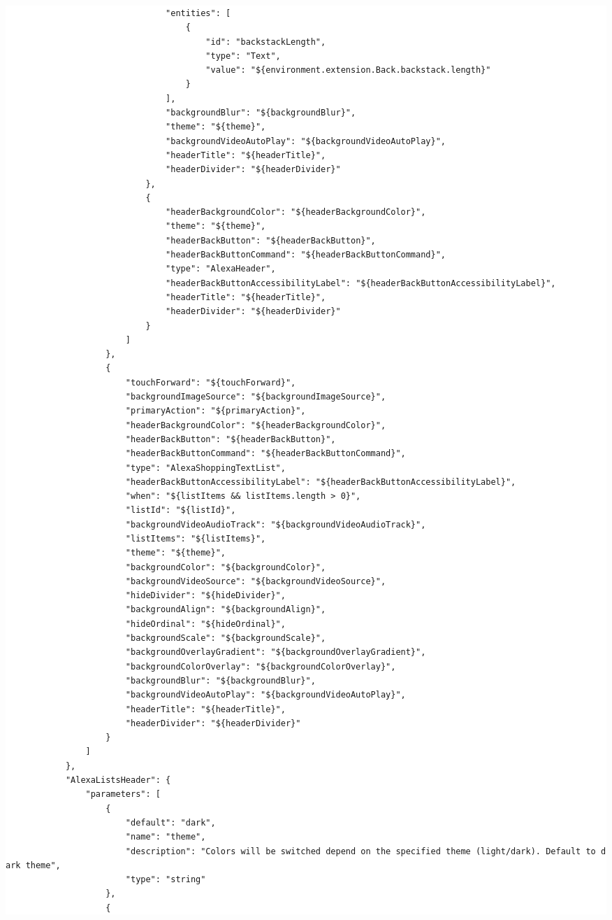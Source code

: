                                     "entities": [
                                        {
                                            "id": "backstackLength",
                                            "type": "Text",
                                            "value": "${environment.extension.Back.backstack.length}"
                                        }
                                    ],
                                    "backgroundBlur": "${backgroundBlur}",
                                    "theme": "${theme}",
                                    "backgroundVideoAutoPlay": "${backgroundVideoAutoPlay}",
                                    "headerTitle": "${headerTitle}",
                                    "headerDivider": "${headerDivider}"
                                },
                                {
                                    "headerBackgroundColor": "${headerBackgroundColor}",
                                    "theme": "${theme}",
                                    "headerBackButton": "${headerBackButton}",
                                    "headerBackButtonCommand": "${headerBackButtonCommand}",
                                    "type": "AlexaHeader",
                                    "headerBackButtonAccessibilityLabel": "${headerBackButtonAccessibilityLabel}",
                                    "headerTitle": "${headerTitle}",
                                    "headerDivider": "${headerDivider}"
                                }
                            ]
                        },
                        {
                            "touchForward": "${touchForward}",
                            "backgroundImageSource": "${backgroundImageSource}",
                            "primaryAction": "${primaryAction}",
                            "headerBackgroundColor": "${headerBackgroundColor}",
                            "headerBackButton": "${headerBackButton}",
                            "headerBackButtonCommand": "${headerBackButtonCommand}",
                            "type": "AlexaShoppingTextList",
                            "headerBackButtonAccessibilityLabel": "${headerBackButtonAccessibilityLabel}",
                            "when": "${listItems && listItems.length > 0}",
                            "listId": "${listId}",
                            "backgroundVideoAudioTrack": "${backgroundVideoAudioTrack}",
                            "listItems": "${listItems}",
                            "theme": "${theme}",
                            "backgroundColor": "${backgroundColor}",
                            "backgroundVideoSource": "${backgroundVideoSource}",
                            "hideDivider": "${hideDivider}",
                            "backgroundAlign": "${backgroundAlign}",
                            "hideOrdinal": "${hideOrdinal}",
                            "backgroundScale": "${backgroundScale}",
                            "backgroundOverlayGradient": "${backgroundOverlayGradient}",
                            "backgroundColorOverlay": "${backgroundColorOverlay}",
                            "backgroundBlur": "${backgroundBlur}",
                            "backgroundVideoAutoPlay": "${backgroundVideoAutoPlay}",
                            "headerTitle": "${headerTitle}",
                            "headerDivider": "${headerDivider}"
                        }
                    ]
                },
                "AlexaListsHeader": {
                    "parameters": [
                        {
                            "default": "dark",
                            "name": "theme",
                            "description": "Colors will be switched depend on the specified theme (light/dark). Default to dark theme",
                            "type": "string"
                        },
                        {